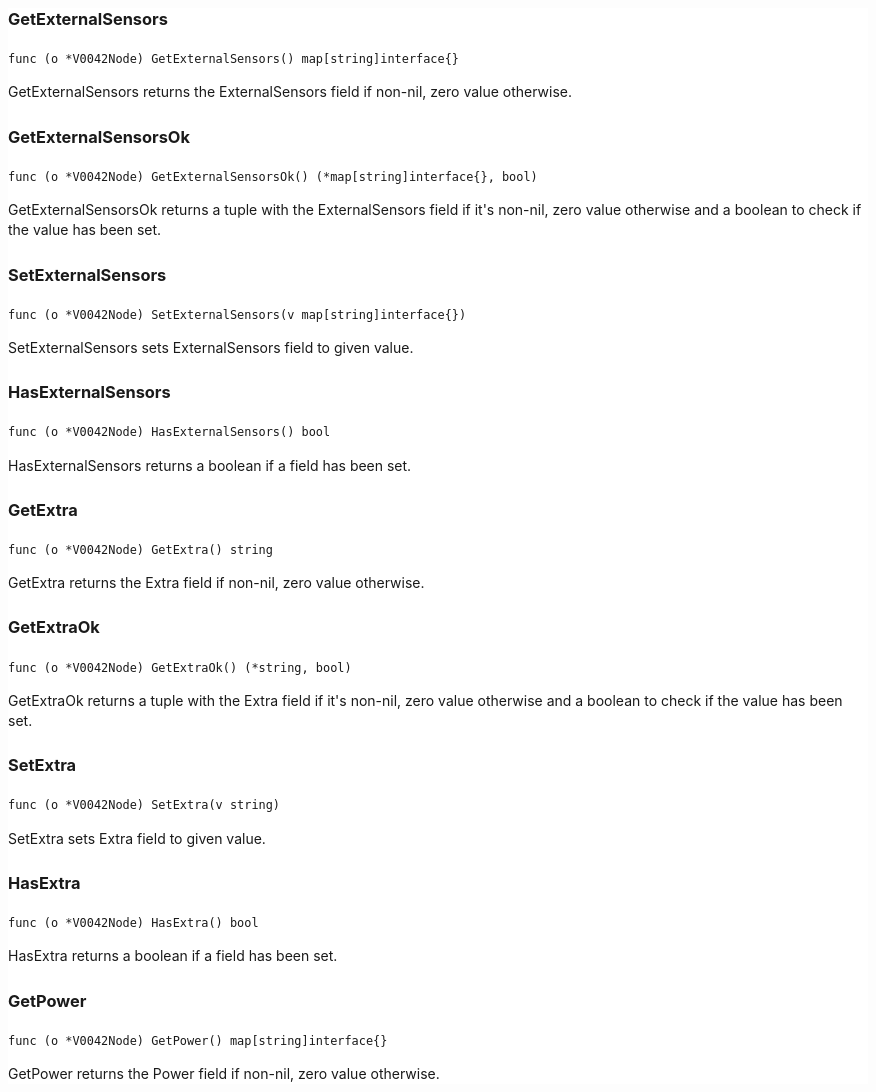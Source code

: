 ### GetExternalSensors

`func (o *V0042Node) GetExternalSensors() map[string]interface{}`

GetExternalSensors returns the ExternalSensors field if non-nil, zero value otherwise.

### GetExternalSensorsOk

`func (o *V0042Node) GetExternalSensorsOk() (*map[string]interface{}, bool)`

GetExternalSensorsOk returns a tuple with the ExternalSensors field if it's non-nil, zero value otherwise
and a boolean to check if the value has been set.

### SetExternalSensors

`func (o *V0042Node) SetExternalSensors(v map[string]interface{})`

SetExternalSensors sets ExternalSensors field to given value.

### HasExternalSensors

`func (o *V0042Node) HasExternalSensors() bool`

HasExternalSensors returns a boolean if a field has been set.

### GetExtra

`func (o *V0042Node) GetExtra() string`

GetExtra returns the Extra field if non-nil, zero value otherwise.

### GetExtraOk

`func (o *V0042Node) GetExtraOk() (*string, bool)`

GetExtraOk returns a tuple with the Extra field if it's non-nil, zero value otherwise
and a boolean to check if the value has been set.

### SetExtra

`func (o *V0042Node) SetExtra(v string)`

SetExtra sets Extra field to given value.

### HasExtra

`func (o *V0042Node) HasExtra() bool`

HasExtra returns a boolean if a field has been set.

### GetPower

`func (o *V0042Node) GetPower() map[string]interface{}`

GetPower returns the Power field if non-nil, zero value otherwise.
